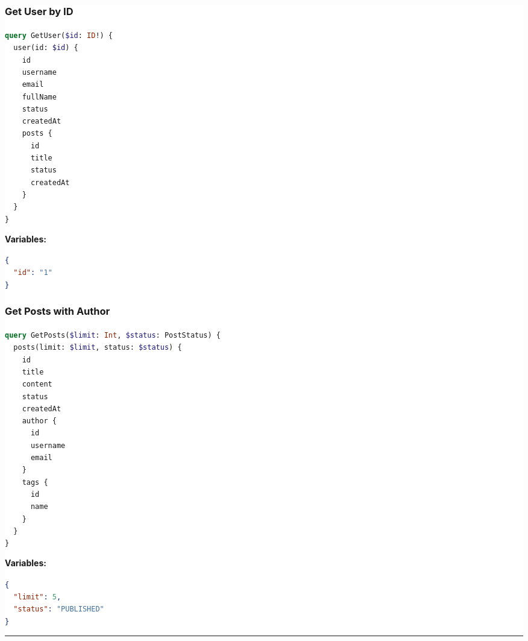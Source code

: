 ### Get User by ID
```graphql
query GetUser($id: ID!) {
  user(id: $id) {
    id
    username
    email
    fullName
    status
    createdAt
    posts {
      id
      title
      status
      createdAt
    }
  }
}
```

**Variables:**
```json
{
  "id": "1"
}
```

### Get Posts with Author
```graphql
query GetPosts($limit: Int, $status: PostStatus) {
  posts(limit: $limit, status: $status) {
    id
    title
    content
    status
    createdAt
    author {
      id
      username
      email
    }
    tags {
      id
      name
    }
  }
}
```

**Variables:**
```json
{
  "limit": 5,
  "status": "PUBLISHED"
}
```

---